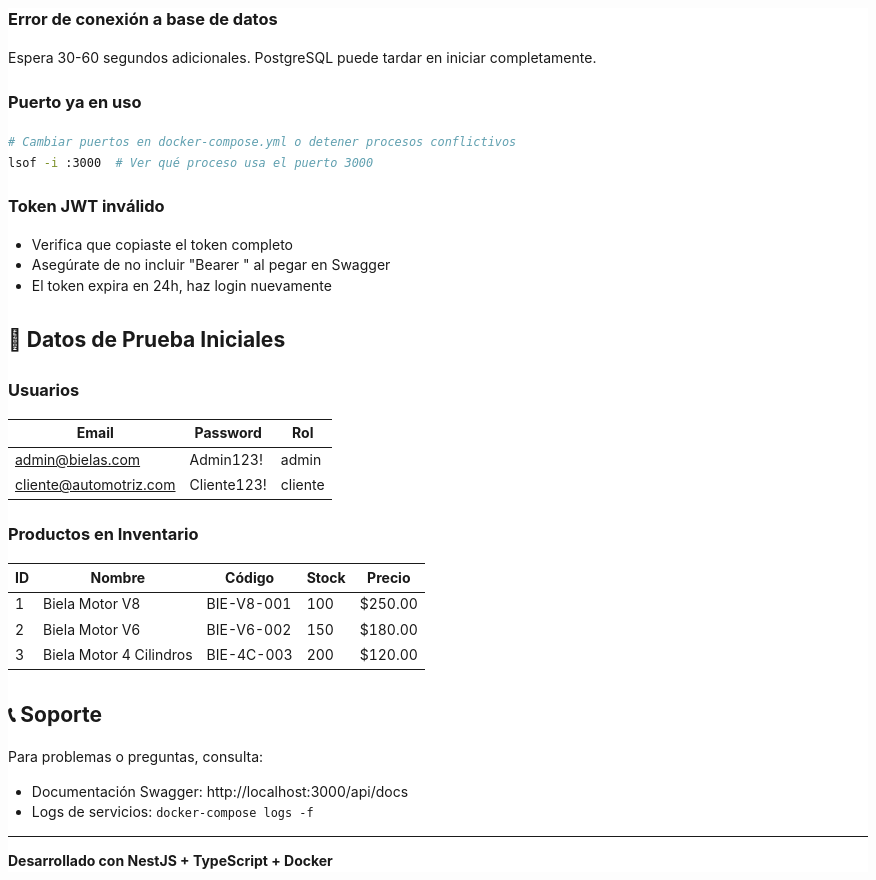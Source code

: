 ### Error de conexión a base de datos
Espera 30-60 segundos adicionales. PostgreSQL puede tardar en iniciar completamente.

### Puerto ya en uso
```bash
# Cambiar puertos en docker-compose.yml o detener procesos conflictivos
lsof -i :3000  # Ver qué proceso usa el puerto 3000
```

### Token JWT inválido
- Verifica que copiaste el token completo
- Asegúrate de no incluir "Bearer " al pegar en Swagger
- El token expira en 24h, haz login nuevamente

## 👥 Datos de Prueba Iniciales

### Usuarios
| Email | Password | Rol |
|-------|----------|-----|
| admin@bielas.com | Admin123! | admin |
| cliente@automotriz.com | Cliente123! | cliente |

### Productos en Inventario
| ID | Nombre | Código | Stock | Precio |
|----|--------|--------|-------|--------|
| 1 | Biela Motor V8 | BIE-V8-001 | 100 | $250.00 |
| 2 | Biela Motor V6 | BIE-V6-002 | 150 | $180.00 |
| 3 | Biela Motor 4 Cilindros | BIE-4C-003 | 200 | $120.00 |

## 📞 Soporte

Para problemas o preguntas, consulta:
- Documentación Swagger: http://localhost:3000/api/docs
- Logs de servicios: `docker-compose logs -f`

---

**Desarrollado con NestJS + TypeScript + Docker**
